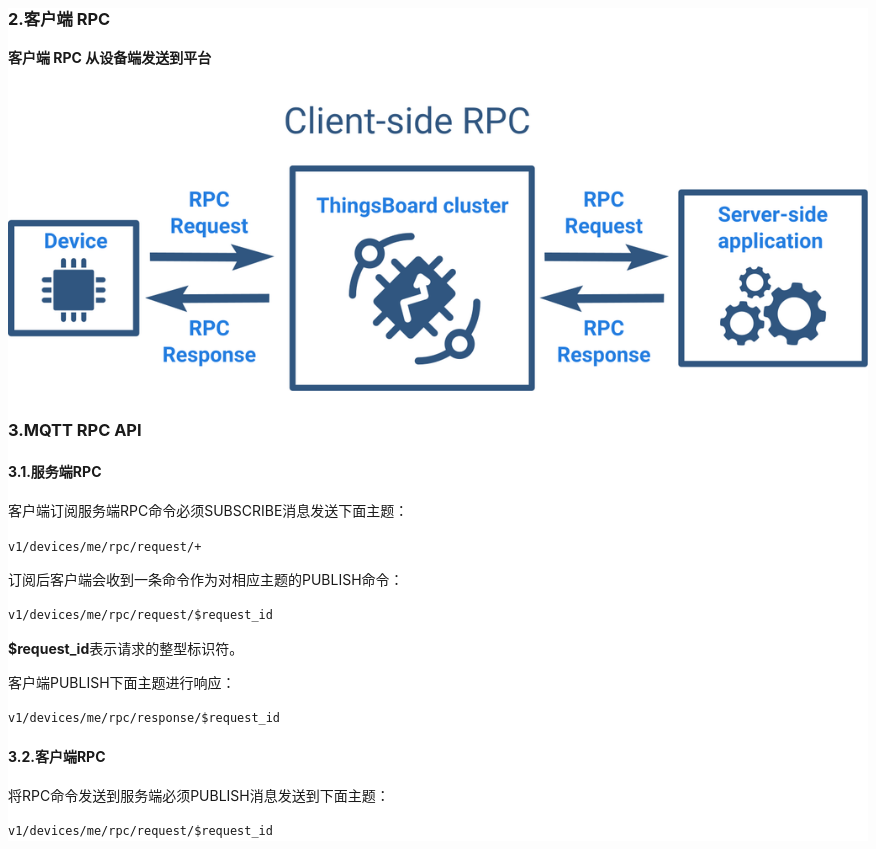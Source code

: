 

### 2.客户端 RPC

**客户端 RPC 从设备端发送到平台**

![](/images/iot/tb-edge/edge-rpc/rpc-3.svg)



### 3.MQTT RPC API

#### 3.1.服务端RPC

客户端订阅服务端RPC命令必须SUBSCRIBE消息发送下面主题：

```
v1/devices/me/rpc/request/+
```

订阅后客户端会收到一条命令作为对相应主题的PUBLISH命令：

```
v1/devices/me/rpc/request/$request_id
```

**$request_id**表示请求的整型标识符。

客户端PUBLISH下面主题进行响应：

```
v1/devices/me/rpc/response/$request_id
```



#### 3.2.客户端RPC

将RPC命令发送到服务端必须PUBLISH消息发送到下面主题：

```
v1/devices/me/rpc/request/$request_id
```

